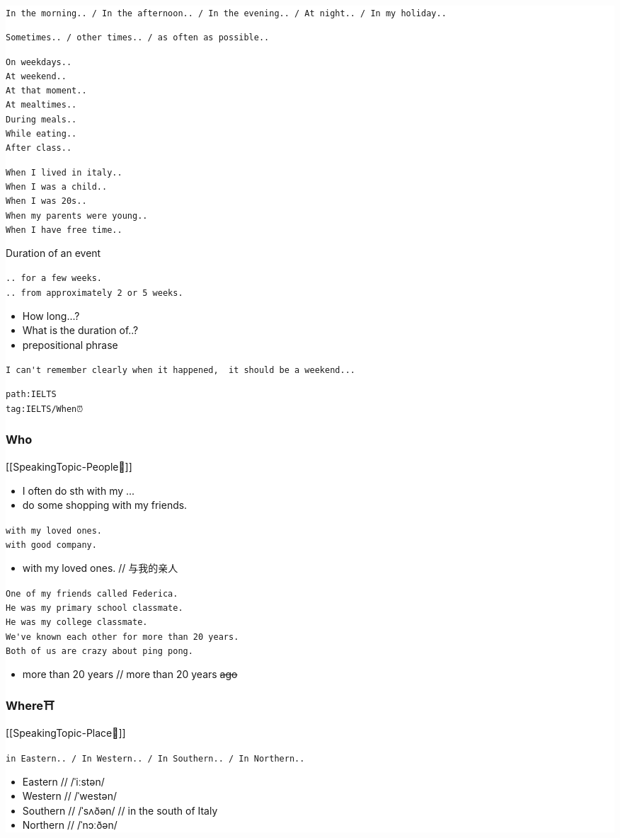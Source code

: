 ```
In the morning.. / In the afternoon.. / In the evening.. / At night.. / In my holiday.. 
```

```
Sometimes.. / other times.. / as often as possible.. 
```

```
On weekdays.. 
At weekend.. 
At that moment.. 
At mealtimes.. 
During meals.. 
While eating.. 
After class.. 
```

```
When I lived in italy.. 
When I was a child.. 
When I was 20s.. 
When my parents were young.. 
When I have free time.. 
```

Duration of an event
```
.. for a few weeks.
.. from approximately 2 or 5 weeks.
```
- How long...?
- What is the duration of..? 
- prepositional phrase

```
I can't remember clearly when it happened,  it should be a weekend... 
```
```query
path:IELTS
tag:IELTS/When⏰
```
### Who
[[SpeakingTopic-People🧑]]
- I often do sth with my ... 
- do some shopping with my friends. 
```
with my loved ones. 
with good company. 
```
- with my loved ones. // 与我的亲人
```
One of my friends called Federica. 
He was my primary school classmate.
He was my college classmate. 
We've known each other for more than 20 years. 
Both of us are crazy about ping pong. 
```
- more than 20 years // more than 20 years ~~ago~~
### Where⛩️
[[SpeakingTopic-Place🗼]]
```
in Eastern.. / In Western.. / In Southern.. / In Northern.. 
```
- Eastern // /ˈiːstən/
- Western // /ˈwestən/
- Southern // /ˈsʌðən/ // in the south of Italy
- Northern // /ˈnɔːðən/
```
```